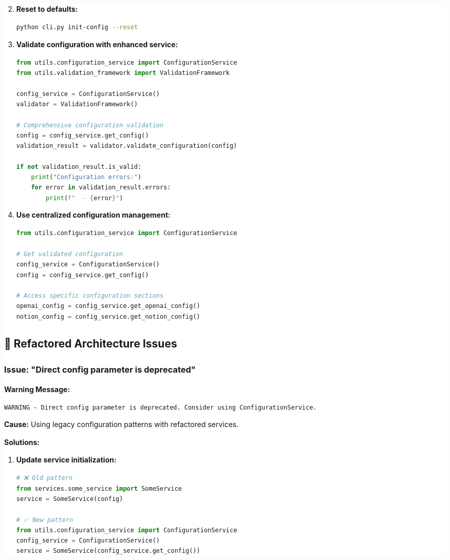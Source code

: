 2. **Reset to defaults:**
   ```bash
   python cli.py init-config --reset
   ```

3. **Validate configuration with enhanced service:**
   ```python
   from utils.configuration_service import ConfigurationService
   from utils.validation_framework import ValidationFramework
   
   config_service = ConfigurationService()
   validator = ValidationFramework()
   
   # Comprehensive configuration validation
   config = config_service.get_config()
   validation_result = validator.validate_configuration(config)
   
   if not validation_result.is_valid:
       print("Configuration errors:")
       for error in validation_result.errors:
           print(f"  - {error}")
   ```

4. **Use centralized configuration management:**
   ```python
   from utils.configuration_service import ConfigurationService
   
   # Get validated configuration
   config_service = ConfigurationService()
   config = config_service.get_config()
   
   # Access specific configuration sections
   openai_config = config_service.get_openai_config()
   notion_config = config_service.get_notion_config()
   ```

## 🔄 Refactored Architecture Issues

### Issue: "Direct config parameter is deprecated"

**Warning Message:**
```
WARNING - Direct config parameter is deprecated. Consider using ConfigurationService.
```

**Cause:** Using legacy configuration patterns with refactored services.

**Solutions:**

1. **Update service initialization:**
   ```python
   # ❌ Old pattern
   from services.some_service import SomeService
   service = SomeService(config)
   
   # ✅ New pattern
   from utils.configuration_service import ConfigurationService
   config_service = ConfigurationService()
   service = SomeService(config_service.get_config())
   ```
